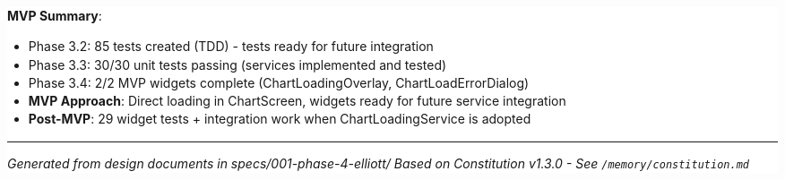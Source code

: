 **MVP Summary**:
- Phase 3.2: 85 tests created (TDD) - tests ready for future integration
- Phase 3.3: 30/30 unit tests passing (services implemented and tested)
- Phase 3.4: 2/2 MVP widgets complete (ChartLoadingOverlay, ChartLoadErrorDialog)
- **MVP Approach**: Direct loading in ChartScreen, widgets ready for future service integration
- **Post-MVP**: 29 widget tests + integration work when ChartLoadingService is adopted

---

*Generated from design documents in specs/001-phase-4-elliott/*
*Based on Constitution v1.3.0 - See `/memory/constitution.md`*
